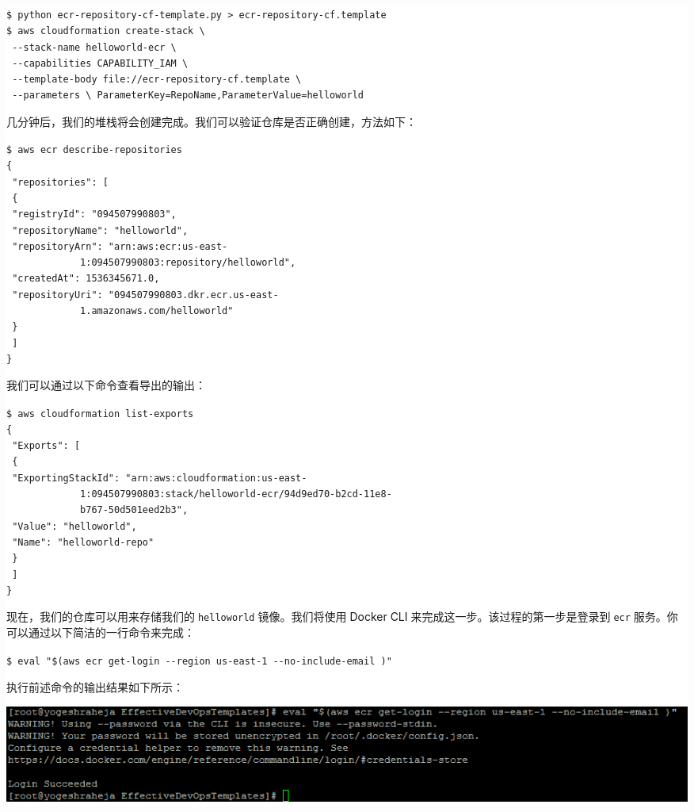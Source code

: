 ```
$ python ecr-repository-cf-template.py > ecr-repository-cf.template
$ aws cloudformation create-stack \
 --stack-name helloworld-ecr \
 --capabilities CAPABILITY_IAM \
 --template-body file://ecr-repository-cf.template \
 --parameters \ ParameterKey=RepoName,ParameterValue=helloworld 
```

几分钟后，我们的堆栈将会创建完成。我们可以验证仓库是否正确创建，方法如下：

```
$ aws ecr describe-repositories
{
 "repositories": [
 {
 "registryId": "094507990803",
 "repositoryName": "helloworld",
 "repositoryArn": "arn:aws:ecr:us-east- 
             1:094507990803:repository/helloworld",
 "createdAt": 1536345671.0,
 "repositoryUri": "094507990803.dkr.ecr.us-east-
             1.amazonaws.com/helloworld"
 }
 ]
} 
```

我们可以通过以下命令查看导出的输出：

```
$ aws cloudformation list-exports
{
 "Exports": [
 {
 "ExportingStackId": "arn:aws:cloudformation:us-east-
             1:094507990803:stack/helloworld-ecr/94d9ed70-b2cd-11e8-
             b767-50d501eed2b3",
 "Value": "helloworld",
 "Name": "helloworld-repo"
 }
 ]
} 
```

现在，我们的仓库可以用来存储我们的 `helloworld` 镜像。我们将使用 Docker CLI 来完成这一步。该过程的第一步是登录到 `ecr` 服务。你可以通过以下简洁的一行命令来完成：

```
$ eval "$(aws ecr get-login --region us-east-1 --no-include-email )" 
```

执行前述命令的输出结果如下所示：

![](img/805706d0-cfab-4e33-a0ae-de6edbd3a93c.png)
